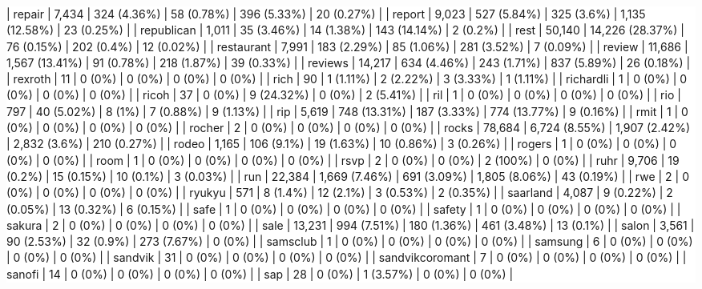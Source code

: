 | repair | 7,434 | 324 (4.36%) | 58 (0.78%) | 396 (5.33%) | 20 (0.27%) |
| report | 9,023 | 527 (5.84%) | 325 (3.6%) | 1,135 (12.58%) | 23 (0.25%) |
| republican | 1,011 | 35 (3.46%) | 14 (1.38%) | 143 (14.14%) | 2 (0.2%) |
| rest | 50,140 | 14,226 (28.37%) | 76 (0.15%) | 202 (0.4%) | 12 (0.02%) |
| restaurant | 7,991 | 183 (2.29%) | 85 (1.06%) | 281 (3.52%) | 7 (0.09%) |
| review | 11,686 | 1,567 (13.41%) | 91 (0.78%) | 218 (1.87%) | 39 (0.33%) |
| reviews | 14,217 | 634 (4.46%) | 243 (1.71%) | 837 (5.89%) | 26 (0.18%) |
| rexroth | 11 | 0 (0%) | 0 (0%) | 0 (0%) | 0 (0%) |
| rich | 90 | 1 (1.11%) | 2 (2.22%) | 3 (3.33%) | 1 (1.11%) |
| richardli | 1 | 0 (0%) | 0 (0%) | 0 (0%) | 0 (0%) |
| ricoh | 37 | 0 (0%) | 9 (24.32%) | 0 (0%) | 2 (5.41%) |
| ril | 1 | 0 (0%) | 0 (0%) | 0 (0%) | 0 (0%) |
| rio | 797 | 40 (5.02%) | 8 (1%) | 7 (0.88%) | 9 (1.13%) |
| rip | 5,619 | 748 (13.31%) | 187 (3.33%) | 774 (13.77%) | 9 (0.16%) |
| rmit | 1 | 0 (0%) | 0 (0%) | 0 (0%) | 0 (0%) |
| rocher | 2 | 0 (0%) | 0 (0%) | 0 (0%) | 0 (0%) |
| rocks | 78,684 | 6,724 (8.55%) | 1,907 (2.42%) | 2,832 (3.6%) | 210 (0.27%) |
| rodeo | 1,165 | 106 (9.1%) | 19 (1.63%) | 10 (0.86%) | 3 (0.26%) |
| rogers | 1 | 0 (0%) | 0 (0%) | 0 (0%) | 0 (0%) |
| room | 1 | 0 (0%) | 0 (0%) | 0 (0%) | 0 (0%) |
| rsvp | 2 | 0 (0%) | 0 (0%) | 2 (100%) | 0 (0%) |
| ruhr | 9,706 | 19 (0.2%) | 15 (0.15%) | 10 (0.1%) | 3 (0.03%) |
| run | 22,384 | 1,669 (7.46%) | 691 (3.09%) | 1,805 (8.06%) | 43 (0.19%) |
| rwe | 2 | 0 (0%) | 0 (0%) | 0 (0%) | 0 (0%) |
| ryukyu | 571 | 8 (1.4%) | 12 (2.1%) | 3 (0.53%) | 2 (0.35%) |
| saarland | 4,087 | 9 (0.22%) | 2 (0.05%) | 13 (0.32%) | 6 (0.15%) |
| safe | 1 | 0 (0%) | 0 (0%) | 0 (0%) | 0 (0%) |
| safety | 1 | 0 (0%) | 0 (0%) | 0 (0%) | 0 (0%) |
| sakura | 2 | 0 (0%) | 0 (0%) | 0 (0%) | 0 (0%) |
| sale | 13,231 | 994 (7.51%) | 180 (1.36%) | 461 (3.48%) | 13 (0.1%) |
| salon | 3,561 | 90 (2.53%) | 32 (0.9%) | 273 (7.67%) | 0 (0%) |
| samsclub | 1 | 0 (0%) | 0 (0%) | 0 (0%) | 0 (0%) |
| samsung | 6 | 0 (0%) | 0 (0%) | 0 (0%) | 0 (0%) |
| sandvik | 31 | 0 (0%) | 0 (0%) | 0 (0%) | 0 (0%) |
| sandvikcoromant | 7 | 0 (0%) | 0 (0%) | 0 (0%) | 0 (0%) |
| sanofi | 14 | 0 (0%) | 0 (0%) | 0 (0%) | 0 (0%) |
| sap | 28 | 0 (0%) | 1 (3.57%) | 0 (0%) | 0 (0%) |